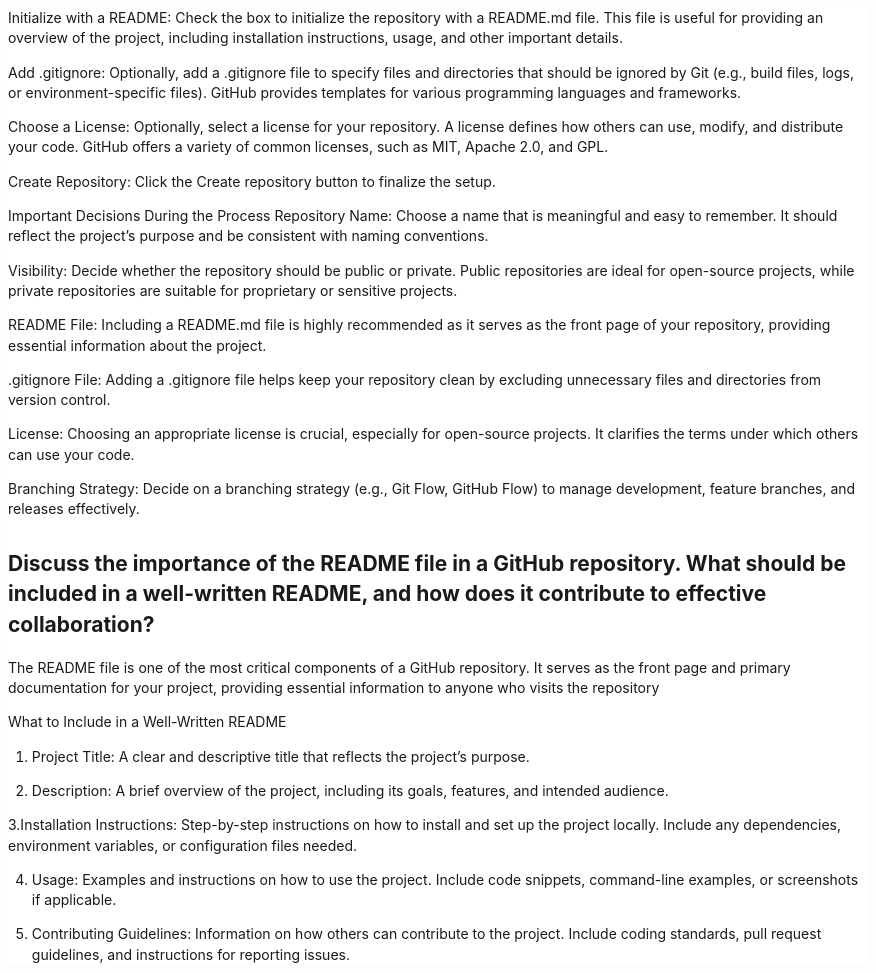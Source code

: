 Initialize with a README: Check the box to initialize the repository with a README.md file. This file is useful for providing an overview of the project, including installation instructions, usage, and other important details.

Add .gitignore: Optionally, add a .gitignore file to specify files and directories that should be ignored by Git (e.g., build files, logs, or environment-specific files). GitHub provides templates for various programming languages and frameworks.

Choose a License: Optionally, select a license for your repository. A license defines how others can use, modify, and distribute your code. GitHub offers a variety of common licenses, such as MIT, Apache 2.0, and GPL.

Create Repository: Click the Create repository button to finalize the setup.

Important Decisions During the Process
Repository Name: Choose a name that is meaningful and easy to remember. It should reflect the project’s purpose and be consistent with naming conventions.

Visibility: Decide whether the repository should be public or private. Public repositories are ideal for open-source projects, while private repositories are suitable for proprietary or sensitive projects.

README File: Including a README.md file is highly recommended as it serves as the front page of your repository, providing essential information about the project.

.gitignore File: Adding a .gitignore file helps keep your repository clean by excluding unnecessary files and directories from version control.

License: Choosing an appropriate license is crucial, especially for open-source projects. It clarifies the terms under which others can use your code.

Branching Strategy: Decide on a branching strategy (e.g., Git Flow, GitHub Flow) to manage development, feature branches, and releases effectively.

## Discuss the importance of the README file in a GitHub repository. What should be included in a well-written README, and how does it contribute to effective collaboration?

The README file is one of the most critical components of a GitHub repository. It serves as the front page and primary documentation for your project, providing essential information to anyone who visits the repository

What to Include in a Well-Written README

1. Project Title: A clear and descriptive title that reflects the project’s purpose.

2. Description: A brief overview of the project, including its goals, features, and intended audience.

 3.Installation Instructions: Step-by-step instructions on how to install and set up the project locally. Include any dependencies, environment variables, or configuration files needed.

4. Usage: Examples and instructions on how to use the project. Include code snippets, command-line examples, or screenshots if applicable.

5. Contributing Guidelines: Information on how others can contribute to the project. Include coding standards, pull request guidelines, and instructions for reporting issues.
